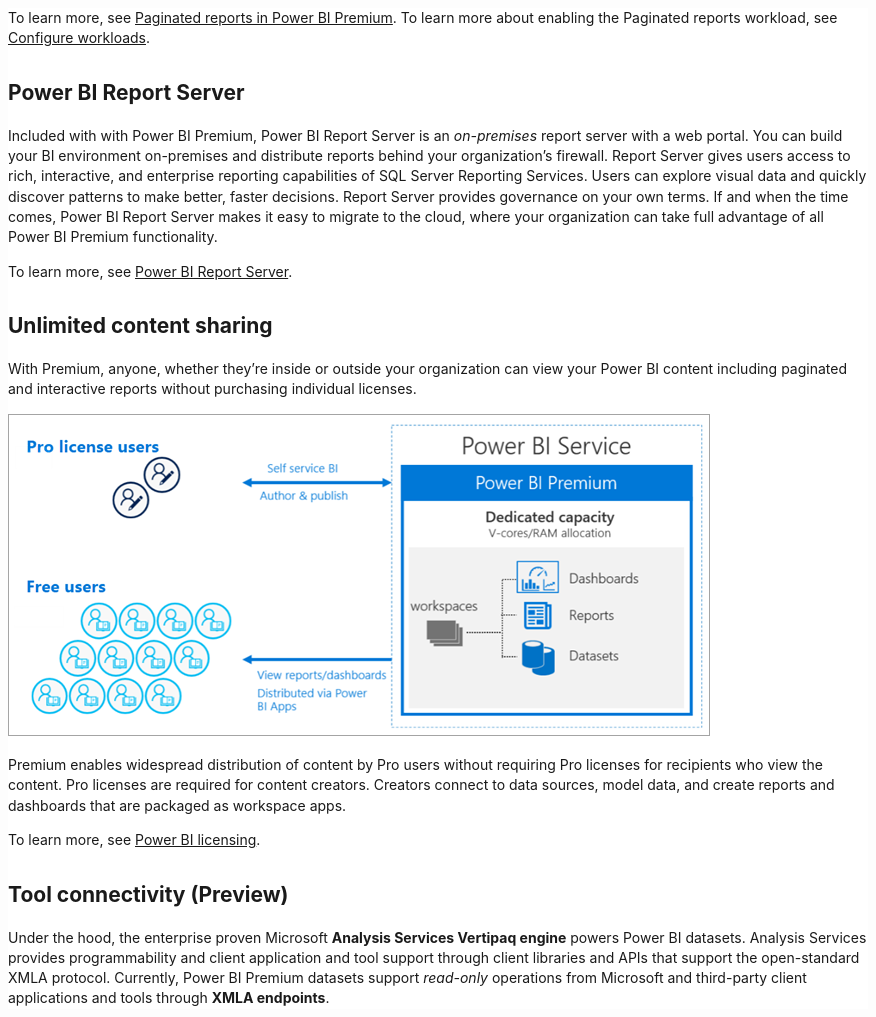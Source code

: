 To learn more, see [Paginated reports in Power BI Premium](paginated-reports-report-builder-power-bi.md). To learn more about enabling the Paginated reports workload, see [Configure workloads](service-admin-premium-workloads.md).

## Power BI Report Server
 
Included with with Power BI Premium, Power BI Report Server is an *on-premises* report server with a web portal. You can build your BI environment on-premises and distribute reports behind your organization’s firewall. Report Server gives users access to rich, interactive, and enterprise reporting capabilities of SQL Server Reporting Services. Users can explore visual data and quickly discover patterns to make better, faster decisions. Report Server provides governance on your own terms. If and when the time comes, Power BI Report Server makes it easy to migrate to the cloud, where your organization can take full advantage of all Power BI Premium functionality.

To learn more, see [Power BI Report Server](report-server/get-started.md).

## Unlimited content sharing

With Premium, anyone, whether they’re inside or outside your organization can view your Power BI content including paginated and interactive reports without purchasing individual licenses. 

![Content sharing](media/service-premium-what-is/premium-sharing.png)

Premium enables widespread distribution of content by Pro users without requiring Pro licenses for recipients who view the content. Pro licenses are required for content creators. Creators connect to data sources, model data, and create reports and dashboards that are packaged as workspace apps. 

To learn more, see [Power BI licensing](service-admin-licensing-organization.md).

## Tool connectivity (Preview)

Under the hood, the enterprise proven Microsoft **Analysis Services Vertipaq engine** powers Power BI datasets. Analysis Services provides  programmability  and client application and tool support through client libraries and APIs that support the open-standard XMLA protocol. Currently, Power BI Premium datasets support *read-only* operations from Microsoft and third-party client applications and tools through **XMLA endpoints**. 
